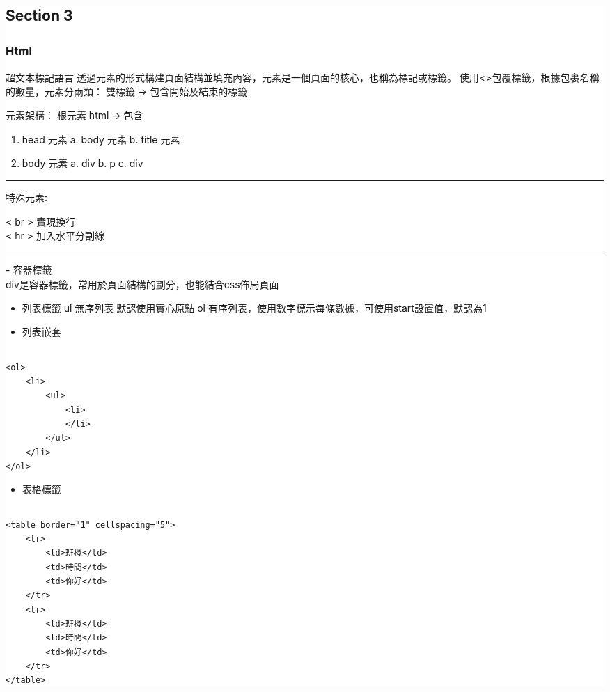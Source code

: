 ## Section 3

### Html
超文本標記語言
透過元素的形式構建頁面結構並填充內容，元素是一個頁面的核心，也稱為標記或標籤。
使用<>包覆標籤，根據包裹名稱的數量，元素分兩類：
雙標籤 -> 包含開始及結束的標籤 


元素架構：
根元素 html
->
包含 
1. head 元素
    a. body 元素
    b. title 元素

2. body 元素
    a. div
    b. p
    c. div

<hr>
特殊元素:

< br >
實現換行
<br>
< hr >
加入水平分割線

<hr>
- 容器標籤
<br>
  div是容器標籤，常用於頁面結構的劃分，也能結合css佈局頁面

- 列表標籤
  ul 無序列表 默認使用實心原點
  ol 有序列表，使用數字標示每條數據，可使用start設置值，默認為1

- 列表嵌套
## 
    <ol>
        <li> 
            <ul> 
                <li> 
                </li>
            </ul>
        </li>
    </ol>


- 表格標籤
##
    <table border="1" cellspacing="5">
        <tr>
            <td>班機</td>
            <td>時間</td>
            <td>你好</td>
        </tr>
        <tr>
            <td>班機</td>
            <td>時間</td>
            <td>你好</td>
        </tr>
    </table>

